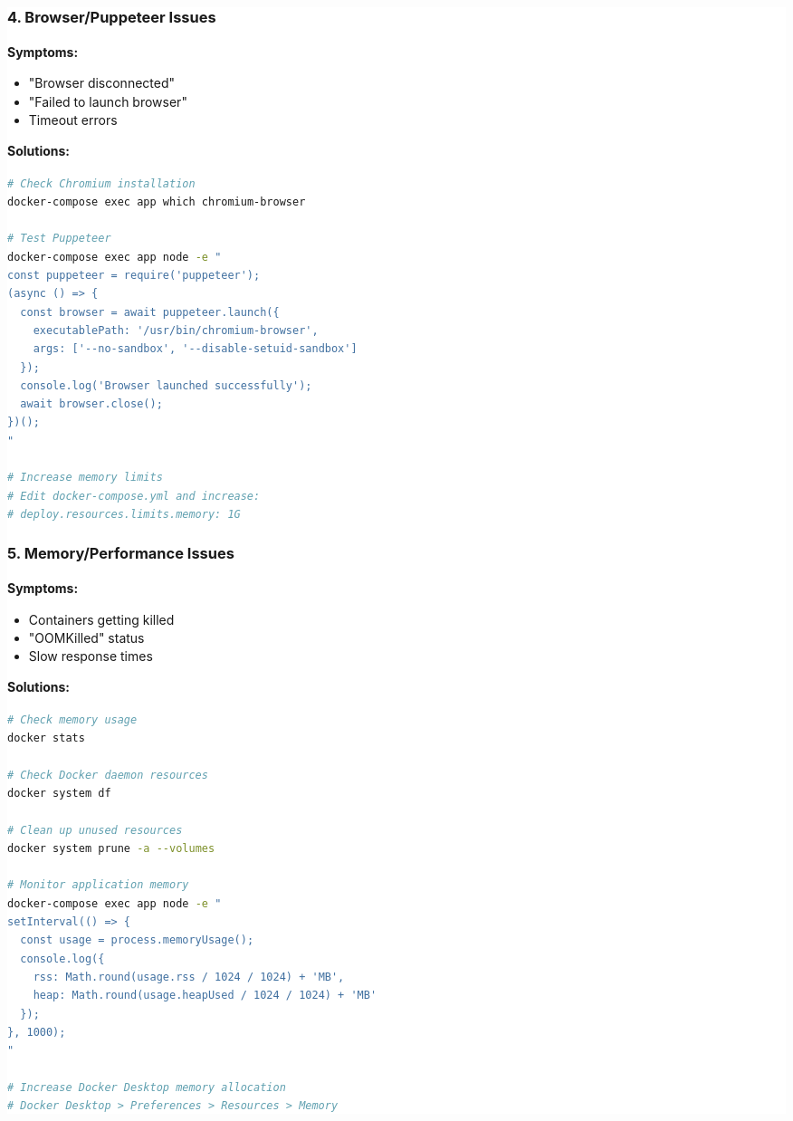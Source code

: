 ### 4. Browser/Puppeteer Issues

**Symptoms:**

- "Browser disconnected"
- "Failed to launch browser"
- Timeout errors

**Solutions:**

```bash
# Check Chromium installation
docker-compose exec app which chromium-browser

# Test Puppeteer
docker-compose exec app node -e "
const puppeteer = require('puppeteer');
(async () => {
  const browser = await puppeteer.launch({
    executablePath: '/usr/bin/chromium-browser',
    args: ['--no-sandbox', '--disable-setuid-sandbox']
  });
  console.log('Browser launched successfully');
  await browser.close();
})();
"

# Increase memory limits
# Edit docker-compose.yml and increase:
# deploy.resources.limits.memory: 1G
```

### 5. Memory/Performance Issues

**Symptoms:**

- Containers getting killed
- "OOMKilled" status
- Slow response times

**Solutions:**

```bash
# Check memory usage
docker stats

# Check Docker daemon resources
docker system df

# Clean up unused resources
docker system prune -a --volumes

# Monitor application memory
docker-compose exec app node -e "
setInterval(() => {
  const usage = process.memoryUsage();
  console.log({
    rss: Math.round(usage.rss / 1024 / 1024) + 'MB',
    heap: Math.round(usage.heapUsed / 1024 / 1024) + 'MB'
  });
}, 1000);
"

# Increase Docker Desktop memory allocation
# Docker Desktop > Preferences > Resources > Memory
```
